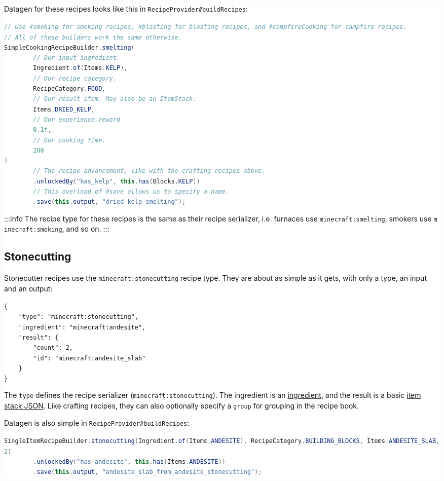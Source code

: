 Datagen for these recipes looks like this in `RecipeProvider#buildRecipes`:

```java
// Use #smoking for smoking recipes, #blasting for blasting recipes, and #campfireCooking for campfire recipes.
// All of these builders work the same otherwise.
SimpleCookingRecipeBuilder.smelting(
        // Our input ingredient.
        Ingredient.of(Items.KELP),
        // Our recipe category.
        RecipeCategory.FOOD,
        // Our result item. May also be an ItemStack.
        Items.DRIED_KELP,
        // Our experience reward
        0.1f,
        // Our cooking time.
        200
)
        // The recipe advancement, like with the crafting recipes above.
        .unlockedBy("has_kelp", this.has(Blocks.KELP))
        // This overload of #save allows us to specify a name.
        .save(this.output, "dried_kelp_smelting");
```

:::info
The recipe type for these recipes is the same as their recipe serializer, i.e. furnaces use `minecraft:smelting`, smokers use `minecraft:smoking`, and so on.
:::

## Stonecutting

Stonecutter recipes use the `minecraft:stonecutting` recipe type. They are about as simple as it gets, with only a type, an input and an output:

```json5
{
    "type": "minecraft:stonecutting",
    "ingredient": "minecraft:andesite",
    "result": {
        "count": 2,
        "id": "minecraft:andesite_slab"
    }
}
```

The `type` defines the recipe serializer (`minecraft:stonecutting`). The ingredient is an [ingredient], and the result is a basic [item stack JSON][itemjson]. Like crafting recipes, they can also optionally specify a `group` for grouping in the recipe book.

Datagen is also simple in `RecipeProvider#buildRecipes`:

```java
SingleItemRecipeBuilder.stonecutting(Ingredient.of(Items.ANDESITE), RecipeCategory.BUILDING_BLOCKS, Items.ANDESITE_SLAB, 2)
        .unlockedBy("has_andesite", this.has(Items.ANDESITE))
        .save(this.output, "andesite_slab_from_andesite_stonecutting");
```


[ingredient]: ingredients.md
[itemjson]: ../../../items/index.md#json-representation